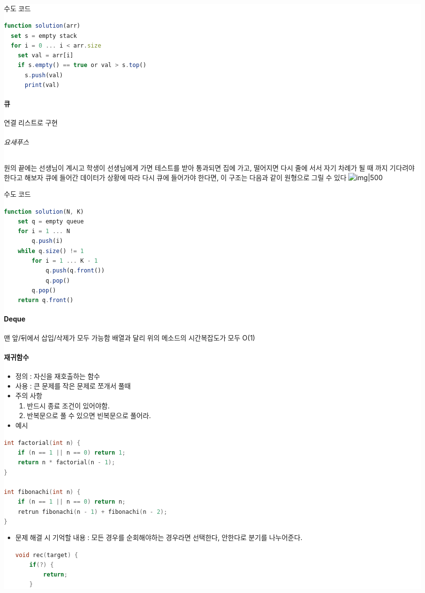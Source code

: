 수도 코드
```js
function solution(arr)
  set s = empty stack
  for i = 0 ... i < arr.size
    set val = arr[i]
    if s.empty() == true or val > s.top()
      s.push(val)
      print(val)
```
#### 큐
연결 리스트로 구현
###### 요새푸스
원의 끝에는 선생님이 계시고 학생이 선생님에게 가면 테스트를 받아 통과되면 집에 가고, 떨어지면 다시 줄에 서서 자기 차례가 될 때 까지 기다려야 한다고 해보자
큐에 들어간 데이터가 상황에 따라 다시 큐에 들어가야 한다면, 이 구조는 다음과 같이 원형으로 그릴 수 있다
![img|500](https://contents.codetree.ai/problems/568/images/c1961f12-3bc5-4aa4-81b6-d7e34427d152.png)

수도 코드
```js
function solution(N, K)
    set q = empty queue
    for i = 1 ... N
        q.push(i)
    while q.size() != 1
        for i = 1 ... K - 1
            q.push(q.front())
            q.pop()
        q.pop()
    return q.front()

```
#### Deque
맨 앞/뒤에서 삽입/삭제가 모두 가능함
배열과 달리 위의 메소드의 시간복잡도가 모두 O(1)
#### 재귀함수
- 정의 : 자신을 재호출하는 함수
- 사용 : 큰 문제를 작은 문제로 쪼개서 풀때
- 주의 사항
	1. 반드시 종료 조건이 있어야함.
	2. 반복문으로 풀 수 있으면 빈복문으로 풀어라.
- 예시
```C++
int factorial(int n) {
	if (n == 1 || n == 0) return 1;
	return n * factorial(n - 1);
}

int fibonachi(int n) {
	if (n == 1 || n == 0) return n;
	retrun fibonachi(n - 1) + fibonachi(n - 2);
} 
```
- 문제 해결 시 기억할 내용
	: 모든 경우를 순회해야하는 경우라면 선택한다, 안한다로 분기를 나누어준다.
	```C++
	void rec(target) {
		if(?) {
			return;
		}
